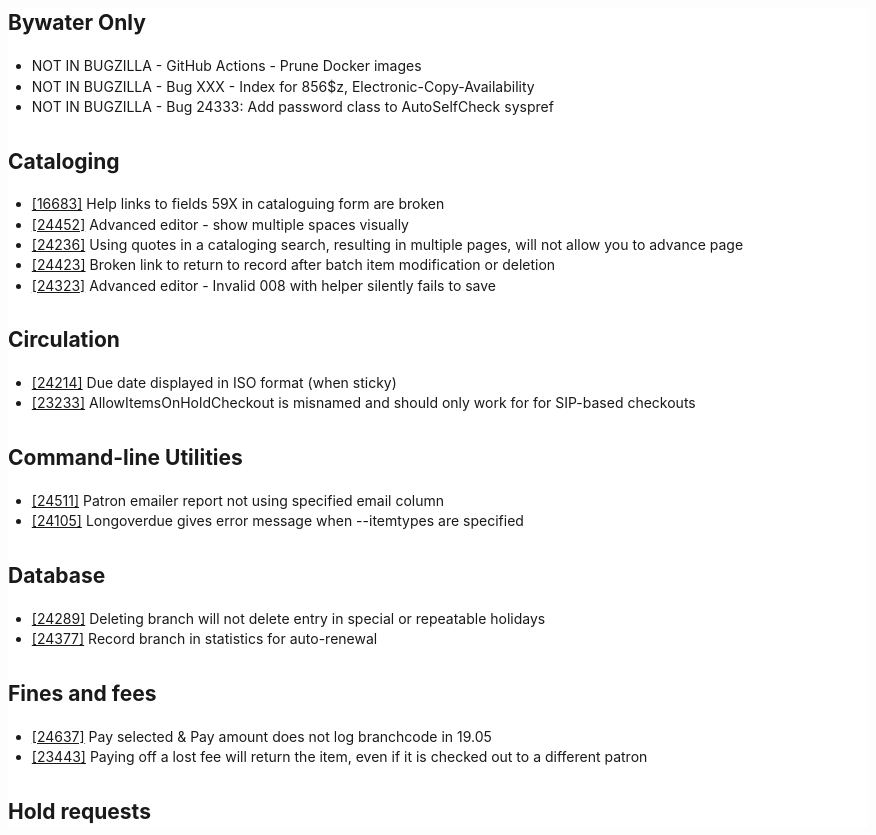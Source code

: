 ## Bywater Only

- NOT IN BUGZILLA - GitHub Actions - Prune Docker images
- NOT IN BUGZILLA - Bug XXX - Index for 856$z, Electronic-Copy-Availability
- NOT IN BUGZILLA - Bug 24333: Add password class to AutoSelfCheck syspref

## Cataloging

- [[16683]](http://bugs.koha-community.org/bugzilla3/show_bug.cgi?id=16683) Help links to fields 59X in cataloguing form are broken
- [[24452]](http://bugs.koha-community.org/bugzilla3/show_bug.cgi?id=24452) Advanced editor - show multiple spaces visually
- [[24236]](http://bugs.koha-community.org/bugzilla3/show_bug.cgi?id=24236) Using quotes in a cataloging search, resulting in multiple pages, will not allow you to advance page
- [[24423]](http://bugs.koha-community.org/bugzilla3/show_bug.cgi?id=24423) Broken link to return to record after batch item modification or deletion
- [[24323]](http://bugs.koha-community.org/bugzilla3/show_bug.cgi?id=24323) Advanced editor - Invalid 008 with helper silently fails to save

## Circulation

- [[24214]](http://bugs.koha-community.org/bugzilla3/show_bug.cgi?id=24214) Due date displayed in ISO format (when sticky)
- [[23233]](http://bugs.koha-community.org/bugzilla3/show_bug.cgi?id=23233) AllowItemsOnHoldCheckout is misnamed and should only work for for SIP-based checkouts

## Command-line Utilities

- [[24511]](http://bugs.koha-community.org/bugzilla3/show_bug.cgi?id=24511) Patron emailer report not using specified email column
- [[24105]](http://bugs.koha-community.org/bugzilla3/show_bug.cgi?id=24105) Longoverdue gives error message when --itemtypes are specified

## Database

- [[24289]](http://bugs.koha-community.org/bugzilla3/show_bug.cgi?id=24289) Deleting branch will not delete entry in special or repeatable holidays
- [[24377]](http://bugs.koha-community.org/bugzilla3/show_bug.cgi?id=24377) Record branch in statistics for auto-renewal

## Fines and fees

- [[24637]](http://bugs.koha-community.org/bugzilla3/show_bug.cgi?id=24637) Pay selected & Pay amount does not log branchcode in 19.05
- [[23443]](http://bugs.koha-community.org/bugzilla3/show_bug.cgi?id=23443) Paying off a lost fee will return the item, even if it is checked out to a different patron

## Hold requests
